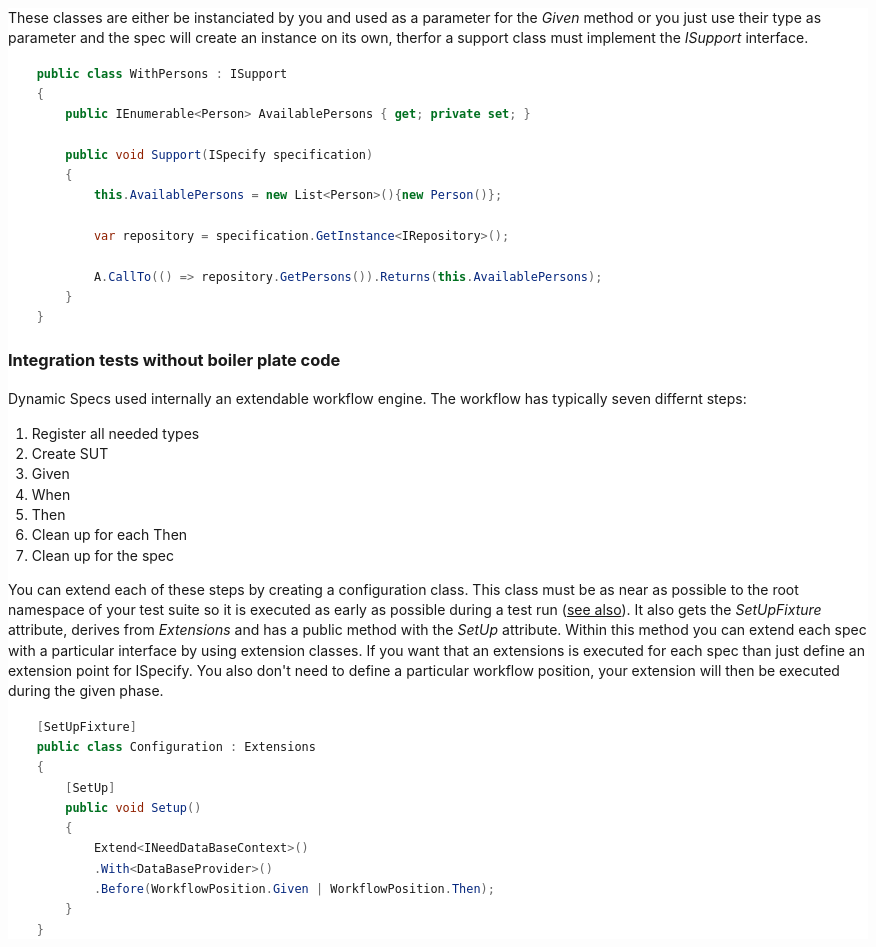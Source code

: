 These classes are either be instanciated by you and used as a parameter for the *Given* method or you just use their type as parameter and the spec will create an instance on its own, therfor a support class must implement the *ISupport* interface.

```C#
    public class WithPersons : ISupport
    {
        public IEnumerable<Person> AvailablePersons { get; private set; }

        public void Support(ISpecify specification)
        {
            this.AvailablePersons = new List<Person>(){new Person()};

            var repository = specification.GetInstance<IRepository>();

            A.CallTo(() => repository.GetPersons()).Returns(this.AvailablePersons);
        }
    }
```

### Integration tests without boiler plate code
Dynamic Specs used internally an extendable workflow engine. The workflow has typically seven differnt steps:

 1. Register all needed types
 2. Create SUT
 3. Given
 4. When
 5. Then
 6. Clean up for each Then
 7. Clean up for the spec

You can extend each of these steps by creating a configuration class. This class must be as near as possible to the root namespace of your test suite so it is executed as early as possible during a test run ([see also](http://nunit.org/index.php?p=setupFixture&r=2.6.3)). It also gets the *SetUpFixture* attribute, derives from *Extensions* and has a public method with the *SetUp* attribute. Within this method you can extend each spec with a particular interface by using extension classes. If you want that an extensions is executed for each spec than just define an extension point for ISpecify. You also don't need to define a particular workflow position, your extension will then be executed during the given phase.

```C#
    [SetUpFixture]
    public class Configuration : Extensions
    {
        [SetUp]
        public void Setup()
        {
            Extend<INeedDataBaseContext>()
            .With<DataBaseProvider>()
            .Before(WorkflowPosition.Given | WorkflowPosition.Then);
        }
    }
```
